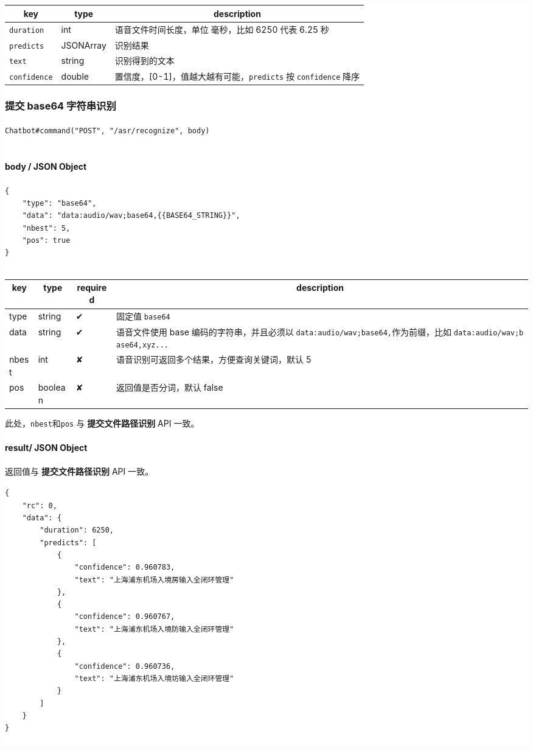 ```

```

<table><thead><tr><th>key</th><th>type</th><th>description</th></tr></thead><tbody><tr><td><code>duration</code></td><td>int</td><td>语音文件时间长度，单位 毫秒，比如 6250 代表 6.25 秒</td></tr><tr><td><code>predicts</code></td><td>JSONArray</td><td>识别结果</td></tr><tr><td><code>text</code></td><td>string</td><td>识别得到的文本</td></tr><tr><td><code>confidence</code></td><td>double</td><td>置信度，[0-1]，值越大越有可能，<code>predicts</code> 按 <code>confidence</code> 降序</td></tr></tbody></table>

### [](#提交-base64-字符串识别)提交 base64 字符串识别

```
Chatbot#command("POST", "/asr/recognize", body)


```

#### [](#body-json-object-15)body / JSON Object

```
{
	"type": "base64",
	"data": "data:audio/wav;base64,{{BASE64_STRING}}",
	"nbest": 5,
	"pos": true
}


```

<table><thead><tr><th>key</th><th>type</th><th>required</th><th>description</th></tr></thead><tbody><tr><td>type</td><td>string</td><td>✔</td><td>固定值 <code>base64</code></td></tr><tr><td>data</td><td>string</td><td>✔</td><td>语音文件使用 base 编码的字符串，并且必须以 <code>data:audio/wav;base64,</code>作为前缀，比如 <code>data:audio/wav;base64,xyz...</code></td></tr><tr><td>nbest</td><td>int</td><td>✘</td><td>语音识别可返回多个结果，方便查询关键词，默认 5</td></tr><tr><td>pos</td><td>boolean</td><td>✘</td><td>返回值是否分词，默认 false</td></tr></tbody></table>

此处，`nbest`和`pos` 与 **提交文件路径识别** API 一致。

#### [](#result-json-object-24)result/ JSON Object

返回值与 **提交文件路径识别** API 一致。

```
{
    "rc": 0,
    "data": {
        "duration": 6250,
        "predicts": [
            {
                "confidence": 0.960783,
                "text": "上海浦东机场入境房输入全闭环管理"
            },
            {
                "confidence": 0.960767,
                "text": "上海浦东机场入境防输入全闭环管理"
            },
            {
                "confidence": 0.960736,
                "text": "上海浦东机场入境坊输入全闭环管理"
            }
        ]
    }
}


```
